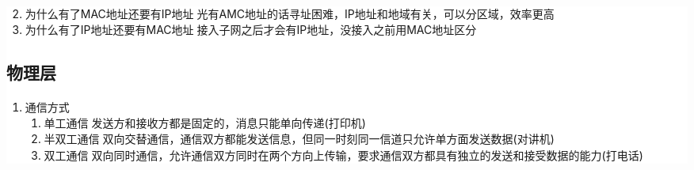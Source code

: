 2. 为什么有了MAC地址还要有IP地址
   光有AMC地址的话寻址困难，IP地址和地域有关，可以分区域，效率更高
3. 为什么有了IP地址还要有MAC地址
   接入子网之后才会有IP地址，没接入之前用MAC地址区分
## 物理层
1. 通信方式
   1. 单工通信
   发送方和接收方都是固定的，消息只能单向传递(打印机)
   2. 半双工通信
   双向交替通信，通信双方都能发送信息，但同一时刻同一信道只允许单方面发送数据(对讲机)
   3. 双工通信
   双向同时通信，允许通信双方同时在两个方向上传输，要求通信双方都具有独立的发送和接受数据的能力(打电话)